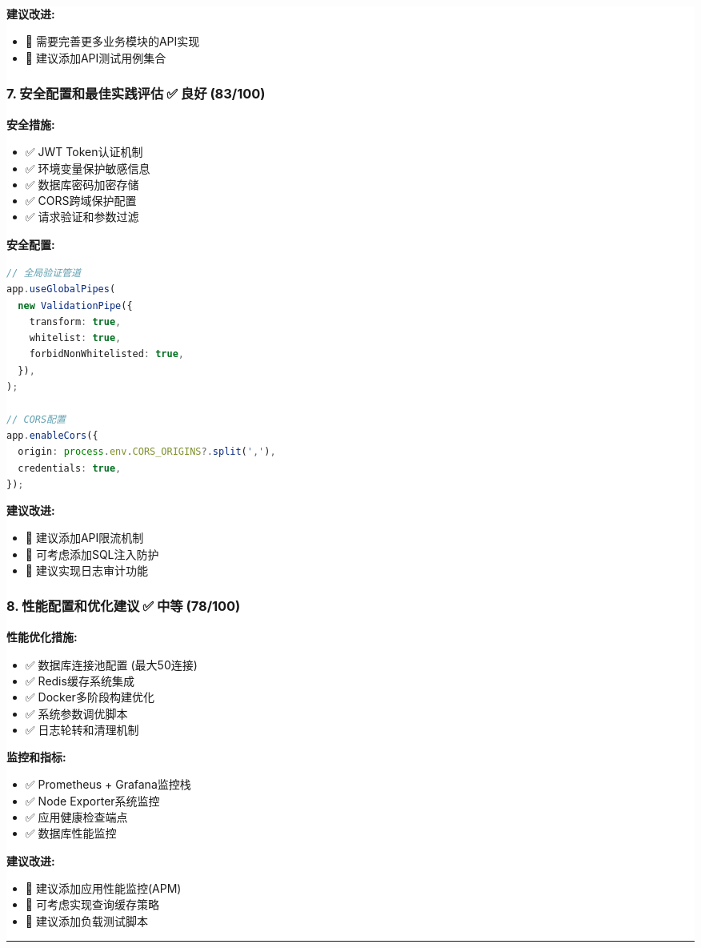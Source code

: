 **建议改进:**
- 🔶 需要完善更多业务模块的API实现
- 🔶 建议添加API测试用例集合

### 7. 安全配置和最佳实践评估 ✅ **良好 (83/100)**

**安全措施:**
- ✅ JWT Token认证机制
- ✅ 环境变量保护敏感信息
- ✅ 数据库密码加密存储
- ✅ CORS跨域保护配置
- ✅ 请求验证和参数过滤

**安全配置:**
```typescript
// 全局验证管道
app.useGlobalPipes(
  new ValidationPipe({
    transform: true,
    whitelist: true,
    forbidNonWhitelisted: true,
  }),
);

// CORS配置
app.enableCors({
  origin: process.env.CORS_ORIGINS?.split(','),
  credentials: true,
});
```

**建议改进:**
- 🔶 建议添加API限流机制
- 🔶 可考虑添加SQL注入防护
- 🔶 建议实现日志审计功能

### 8. 性能配置和优化建议 ✅ **中等 (78/100)**

**性能优化措施:**
- ✅ 数据库连接池配置 (最大50连接)
- ✅ Redis缓存系统集成
- ✅ Docker多阶段构建优化
- ✅ 系统参数调优脚本
- ✅ 日志轮转和清理机制

**监控和指标:**
- ✅ Prometheus + Grafana监控栈
- ✅ Node Exporter系统监控
- ✅ 应用健康检查端点
- ✅ 数据库性能监控

**建议改进:**
- 🔶 建议添加应用性能监控(APM)
- 🔶 可考虑实现查询缓存策略
- 🔶 建议添加负载测试脚本

---